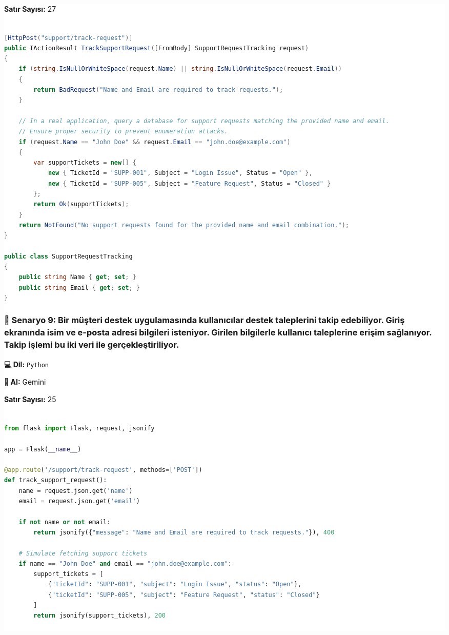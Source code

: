 **Satır Sayısı:** 27
```csharp

[HttpPost("support/track-request")]
public IActionResult TrackSupportRequest([FromBody] SupportRequestTracking request)
{
    if (string.IsNullOrWhiteSpace(request.Name) || string.IsNullOrWhiteSpace(request.Email))
    {
        return BadRequest("Name and Email are required to track requests.");
    }

    // In a real application, query a database for support requests matching the provided name and email.
    // Ensure proper security to prevent enumeration attacks.
    if (request.Name == "John Doe" && request.Email == "john.doe@example.com")
    {
        var supportTickets = new[] {
            new { TicketId = "SUPP-001", Subject = "Login Issue", Status = "Open" },
            new { TicketId = "SUPP-005", Subject = "Feature Request", Status = "Closed" }
        };
        return Ok(supportTickets);
    }
    return NotFound("No support requests found for the provided name and email combination.");
}

public class SupportRequestTracking
{
    public string Name { get; set; }
    public string Email { get; set; }
}
```
### 🧪 Senaryo 9: Bir müşteri destek uygulamasında kullanıcılar destek taleplerini takip edebiliyor. Giriş ekranında isim ve e-posta adresi bilgileri isteniyor. Girilen bilgilerle kullanıcı taleplerine erişim sağlanıyor. Takip işlemi bu iki veri ile gerçekleştiriliyor.
**💻 Dil:** `Python`

**🤖 AI:** Gemini

**Satır Sayısı:** 25
```python

from flask import Flask, request, jsonify

app = Flask(__name__)

@app.route('/support/track-request', methods=['POST'])
def track_support_request():
    name = request.json.get('name')
    email = request.json.get('email')

    if not name or not email:
        return jsonify({"message": "Name and Email are required to track requests."}), 400
    
    # Simulate fetching support tickets
    if name == "John Doe" and email == "john.doe@example.com":
        support_tickets = [
            {"ticketId": "SUPP-001", "subject": "Login Issue", "status": "Open"},
            {"ticketId": "SUPP-005", "subject": "Feature Request", "status": "Closed"}
        ]
        return jsonify(support_tickets), 200
    
```